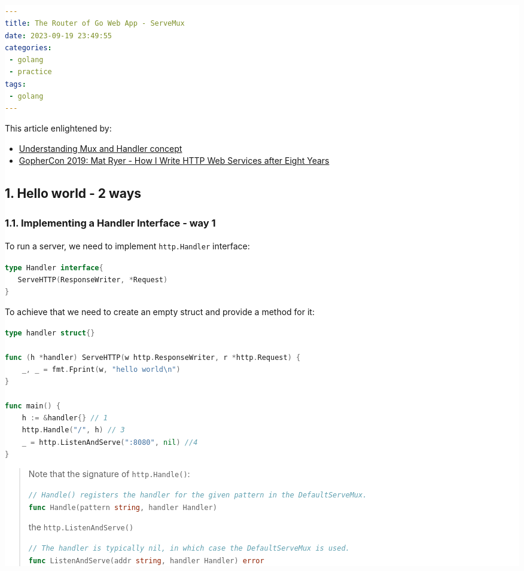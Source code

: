 ```yaml
---
title: The Router of Go Web App - ServeMux 
date: 2023-09-19 23:49:55
categories:
 - golang
 - practice
tags:
 - golang
---
```


This article enlightened by:

- [Understanding Mux and Handler concept](https://dev.to/kliukovkin/writing-server-with-http-package-mux-and-handler-concept-40cn)
- [GopherCon 2019: Mat Ryer - How I Write HTTP Web Services after Eight Years](https://www.youtube.com/watch?v=rWBSMsLG8po&list=WL&index=1&t=1231s)

## 1. Hello world - 2 ways

### 1.1. Implementing a Handler Interface - way 1

To run a server, we need to implement `http.Handler` interface:

```go
type Handler interface{
   ServeHTTP(ResponseWriter, *Request)
}
```

To achieve that we need to create an empty struct and provide a method for it:

```go
type handler struct{} 

func (h *handler) ServeHTTP(w http.ResponseWriter, r *http.Request) { 
  	_, _ = fmt.Fprint(w, "hello world\n")
}

func main() {
    h := &handler{} // 1
    http.Handle("/", h) // 3
    _ = http.ListenAndServe(":8080", nil) //4
}
```

> Note that the signature of `http.Handle()`:
>
> ```go
> // Handle() registers the handler for the given pattern in the DefaultServeMux. 
> func Handle(pattern string, handler Handler)
> ```
>
> the `http.ListenAndServe()`
>
> ```go
> // The handler is typically nil, in which case the DefaultServeMux is used.
> func ListenAndServe(addr string, handler Handler) error
> ```
